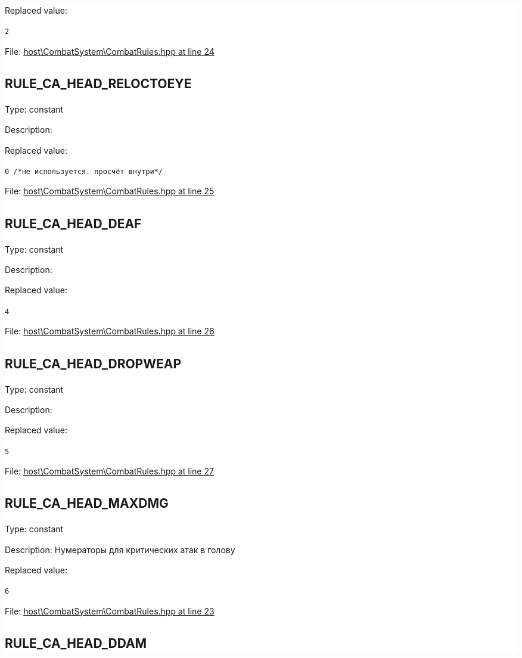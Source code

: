 
Replaced value:
```sqf
2
```
File: [host\CombatSystem\CombatRules.hpp at line 24](../../../Src/host/CombatSystem/CombatRules.hpp#L24)
## RULE_CA_HEAD_RELOCTOEYE

Type: constant

Description: 


Replaced value:
```sqf
0 /*не используется. просчёт внутри*/
```
File: [host\CombatSystem\CombatRules.hpp at line 25](../../../Src/host/CombatSystem/CombatRules.hpp#L25)
## RULE_CA_HEAD_DEAF

Type: constant

Description: 


Replaced value:
```sqf
4
```
File: [host\CombatSystem\CombatRules.hpp at line 26](../../../Src/host/CombatSystem/CombatRules.hpp#L26)
## RULE_CA_HEAD_DROPWEAP

Type: constant

Description: 


Replaced value:
```sqf
5
```
File: [host\CombatSystem\CombatRules.hpp at line 27](../../../Src/host/CombatSystem/CombatRules.hpp#L27)
## RULE_CA_HEAD_MAXDMG

Type: constant

Description: Нумераторы для критических атак в голову


Replaced value:
```sqf
6
```
File: [host\CombatSystem\CombatRules.hpp at line 23](../../../Src/host/CombatSystem/CombatRules.hpp#L23)
## RULE_CA_HEAD_DDAM

